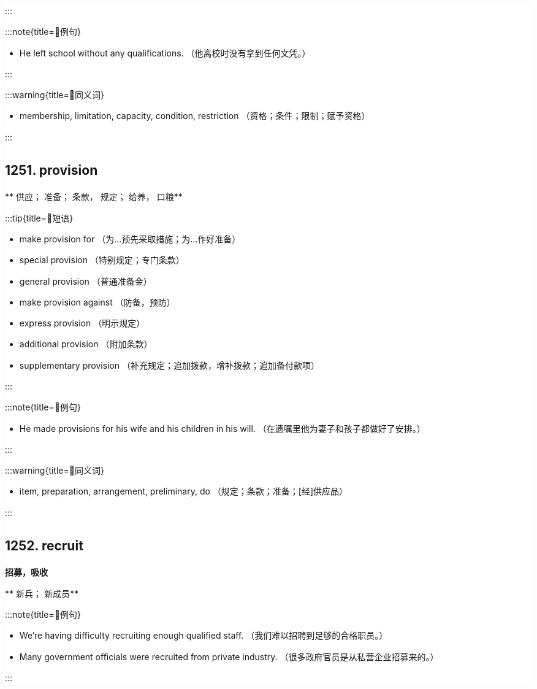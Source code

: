 :::

:::note{title=🎤例句}

- He left school without any qualifications. （他离校时没有拿到任何文凭。）

:::

:::warning{title=🤔同义词}

- membership, limitation, capacity, condition, restriction （资格；条件；限制；赋予资格）

:::


## 1251. provision

** 供应； 准备； 条款， 规定； 给养， 口粮**

:::tip{title=🤩短语}

- make provision for （为…预先采取措施；为…作好准备）

- special provision （特别规定；专门条款）

- general provision （普通准备金）

- make provision against （防备，预防）

- express provision （明示规定）

- additional provision （附加条款）

- supplementary provision （补充规定；追加拨款，增补拨款；追加备付款项）

:::

:::note{title=🎤例句}

- He made provisions for his wife and his children in his will. （在遗嘱里他为妻子和孩子都做好了安排。）

:::

:::warning{title=🤔同义词}

- item, preparation, arrangement, preliminary, do （规定；条款；准备；[经]供应品）

:::


## 1252. recruit

**招募，吸收**

** 新兵； 新成员**

:::note{title=🎤例句}

- We’re having difficulty recruiting enough qualified staff. （我们难以招聘到足够的合格职员。）

- Many government officials were recruited from private industry. （很多政府官员是从私营企业招募来的。）

:::
